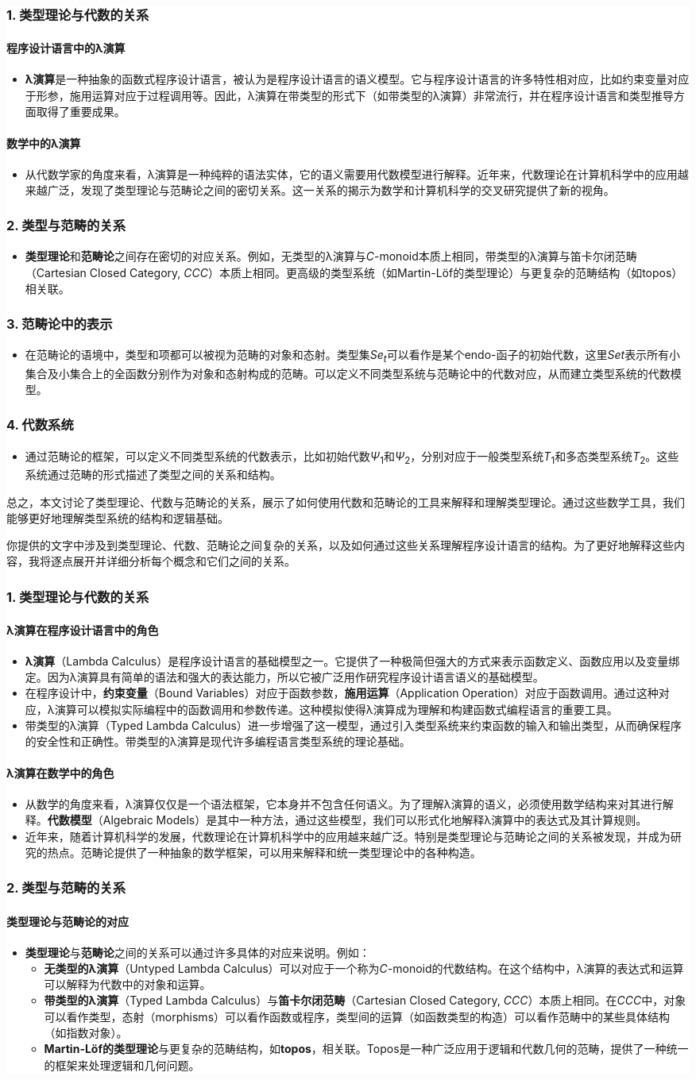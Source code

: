 ### 1. 类型理论与代数的关系

#### 程序设计语言中的λ演算
- **λ演算**是一种抽象的函数式程序设计语言，被认为是程序设计语言的语义模型。它与程序设计语言的许多特性相对应，比如约束变量对应于形参，施用运算对应于过程调用等。因此，λ演算在带类型的形式下（如带类型的λ演算）非常流行，并在程序设计语言和类型推导方面取得了重要成果。

#### 数学中的λ演算
- 从代数学家的角度来看，λ演算是一种纯粹的语法实体，它的语义需要用代数模型进行解释。近年来，代数理论在计算机科学中的应用越来越广泛，发现了类型理论与范畴论之间的密切关系。这一关系的揭示为数学和计算机科学的交叉研究提供了新的视角。

### 2. 类型与范畴的关系
- **类型理论**和**范畴论**之间存在密切的对应关系。例如，无类型的λ演算与$C$-monoid本质上相同，带类型的λ演算与笛卡尔闭范畴（Cartesian Closed Category, $CCC$）本质上相同。更高级的类型系统（如Martin-Löf的类型理论）与更复杂的范畴结构（如topos）相关联。

### 3. 范畴论中的表示
- 在范畴论的语境中，类型和项都可以被视为范畴的对象和态射。类型集$Se_t$可以看作是某个endo-函子的初始代数，这里$Set$表示所有小集合及小集合上的全函数分别作为对象和态射构成的范畴。可以定义不同类型系统与范畴论中的代数对应，从而建立类型系统的代数模型。

### 4. 代数系统
- 通过范畴论的框架，可以定义不同类型系统的代数表示，比如初始代数$Ψ_1$和$Ψ_2$，分别对应于一般类型系统$T_1$和多态类型系统$T_2$。这些系统通过范畴的形式描述了类型之间的关系和结构。

总之，本文讨论了类型理论、代数与范畴论的关系，展示了如何使用代数和范畴论的工具来解释和理解类型理论。通过这些数学工具，我们能够更好地理解类型系统的结构和逻辑基础。



你提供的文字中涉及到类型理论、代数、范畴论之间复杂的关系，以及如何通过这些关系理解程序设计语言的结构。为了更好地解释这些内容，我将逐点展开并详细分析每个概念和它们之间的关系。

### 1. 类型理论与代数的关系

#### λ演算在程序设计语言中的角色
- **λ演算**（Lambda Calculus）是程序设计语言的基础模型之一。它提供了一种极简但强大的方式来表示函数定义、函数应用以及变量绑定。因为λ演算具有简单的语法和强大的表达能力，所以它被广泛用作研究程序设计语言语义的基础模型。
- 在程序设计中，**约束变量**（Bound Variables）对应于函数参数，**施用运算**（Application Operation）对应于函数调用。通过这种对应，λ演算可以模拟实际编程中的函数调用和参数传递。这种模拟使得λ演算成为理解和构建函数式编程语言的重要工具。
- 带类型的λ演算（Typed Lambda Calculus）进一步增强了这一模型，通过引入类型系统来约束函数的输入和输出类型，从而确保程序的安全性和正确性。带类型的λ演算是现代许多编程语言类型系统的理论基础。

#### λ演算在数学中的角色
- 从数学的角度来看，λ演算仅仅是一个语法框架，它本身并不包含任何语义。为了理解λ演算的语义，必须使用数学结构来对其进行解释。**代数模型**（Algebraic Models）是其中一种方法，通过这些模型，我们可以形式化地解释λ演算中的表达式及其计算规则。
- 近年来，随着计算机科学的发展，代数理论在计算机科学中的应用越来越广泛。特别是类型理论与范畴论之间的关系被发现，并成为研究的热点。范畴论提供了一种抽象的数学框架，可以用来解释和统一类型理论中的各种构造。

### 2. 类型与范畴的关系

#### 类型理论与范畴论的对应
- **类型理论**与**范畴论**之间的关系可以通过许多具体的对应来说明。例如：
  - **无类型的λ演算**（Untyped Lambda Calculus）可以对应于一个称为$C$-monoid的代数结构。在这个结构中，λ演算的表达式和运算可以解释为代数中的对象和运算。
  - **带类型的λ演算**（Typed Lambda Calculus）与**笛卡尔闭范畴**（Cartesian Closed Category, $CCC$）本质上相同。在$CCC$中，对象可以看作类型，态射（morphisms）可以看作函数或程序，类型间的运算（如函数类型的构造）可以看作范畴中的某些具体结构（如指数对象）。
  - **Martin-Löf的类型理论**与更复杂的范畴结构，如**topos**，相关联。Topos是一种广泛应用于逻辑和代数几何的范畴，提供了一种统一的框架来处理逻辑和几何问题。
